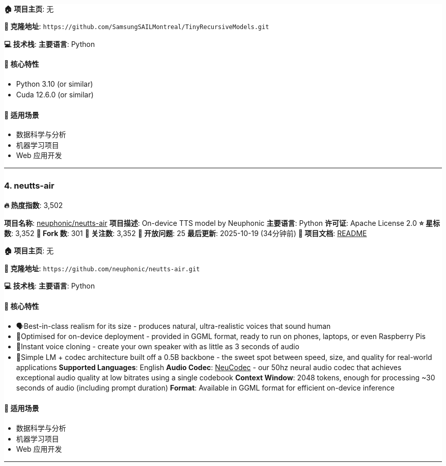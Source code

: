 **🏠 项目主页**: 无

**📂 克隆地址**: `https://github.com/SamsungSAILMontreal/TinyRecursiveModels.git`

**💻 技术栈**: **主要语言**: Python

#### 🎯 核心特性
- Python 3.10 (or similar)
- Cuda 12.6.0 (or similar)

#### 🎨 适用场景
- 数据科学与分析
- 机器学习项目
- Web 应用开发

---

### 4. neutts-air

**🔥 热度指数**: 3,502

**项目名称**: [neuphonic/neutts-air](https://github.com/neuphonic/neutts-air)
**项目描述**: On-device TTS model by Neuphonic
**主要语言**: Python
**许可证**: Apache License 2.0
**⭐ 星标数**: 3,352
**🍴 Fork 数**: 301
**👀 关注数**: 3,352
**🐛 开放问题**: 25
**最后更新**: 2025-10-19 (34分钟前)
**📖 项目文档**: [README](3ziye-20251019-python/4-neutts-air-Readme.md)

**🏠 项目主页**: 无

**📂 克隆地址**: `https://github.com/neuphonic/neutts-air.git`

**💻 技术栈**: **主要语言**: Python

#### 🎯 核心特性
- 🗣Best-in-class realism for its size - produces natural, ultra-realistic voices that sound human
- 📱Optimised for on-device deployment - provided in GGML format, ready to run on phones, laptops, or even Raspberry Pis
- 👫Instant voice cloning - create your own speaker with as little as 3 seconds of audio
- 🚄Simple LM + codec architecture built off a 0.5B backbone - the sweet spot between speed, size, and quality for real-world applications
**Supported Languages**: English
**Audio Codec**: [NeuCodec](https://huggingface.co/neuphonic/neucodec) - our 50hz neural audio codec that achieves exceptional audio quality at low bitrates using a single codebook
**Context Window**: 2048 tokens, enough for processing ~30 seconds of audio (including prompt duration)
**Format**: Available in GGML format for efficient on-device inference

#### 🎨 适用场景
- 数据科学与分析
- 机器学习项目
- Web 应用开发

---